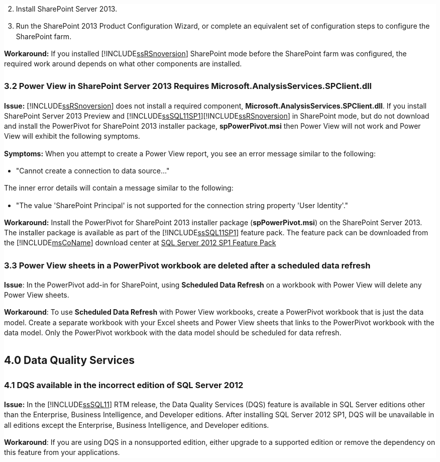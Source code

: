 2.  Install SharePoint Server 2013.  
  
3.  Run the SharePoint 2013 Product Configuration Wizard, or complete an equivalent set of configuration steps to configure the SharePoint farm.  
  
 **Workaround:**  If you installed [!INCLUDE[ssRSnoversion](../../TokenContainer/ssRSnoversion_md.md )] SharePoint mode before the SharePoint farm was configured, the required work around depends on what other components are installed.  
  
### 3.2 Power View in SharePoint Server 2013 Requires Microsoft.AnalysisServices.SPClient.dll  
 **Issue:** [!INCLUDE[ssRSnoversion](../../TokenContainer/ssRSnoversion_md.md )] does not install a required component, **Microsoft.AnalysisServices.SPClient.dll**. If you install SharePoint Server 2013 Preview and [!INCLUDE[ssSQL11SP1](../../TokenContainer/ssSQL11SP1_md.md )][!INCLUDE[ssRSnoversion](../../TokenContainer/ssRSnoversion_md.md )] in SharePoint mode, but do not download and install the PowerPivot for SharePoint 2013 installer package, **spPowerPivot.msi** then Power View will not work and Power View will exhibit the following symptoms.  
  
 **Symptoms:** When you attempt to create a Power View report, you see an error message similar to the following:  
  
-   "Cannot create a connection to data source..."  
  
 The inner error details will contain a message similar to the following:  
  
-   "The value 'SharePoint Principal' is not supported for the connection string property 'User Identity'."  
  
 **Workaround:** Install the PowerPivot for SharePoint 2013 installer package \(**spPowerPivot.msi**\) on the SharePoint Server 2013. The installer package is available as part of the [!INCLUDE[ssSQL11SP1](../../TokenContainer/ssSQL11SP1_md.md )] feature pack. The feature pack can be downloaded from the [!INCLUDE[msCoName](../../TokenContainer/msCoName_md.md )] download center at [SQL Server 2012 SP1 Feature Pack](http://go.microsoft.com/fwlink/p/?LinkID=268266 )  
  
### 3.3 Power View sheets in a PowerPivot workbook are deleted after a scheduled data refresh  
 **Issue**: In the PowerPivot add\-in for SharePoint, using **Scheduled Data Refresh** on a workbook with Power View will delete any Power View sheets.  
  
 **Workaround**: To use **Scheduled Data Refresh** with Power View workbooks, create a PowerPivot workbook that is just the data model. Create a separate workbook with your Excel sheets and Power View sheets that links to the PowerPivot workbook with the data model. Only the PowerPivot workbook with the data model should be scheduled for data refresh.  
  
##  <a name="bkmk_DQS"></a> 4.0 Data Quality Services  
  
### 4.1 DQS available in the incorrect edition of SQL Server 2012  
 **Issue:** In the [!INCLUDE[ssSQL11](../../TokenContainer/ssSQL11_md.md )] RTM release, the Data Quality Services \(DQS\) feature is available in SQL Server editions other than the Enterprise, Business Intelligence, and Developer editions. After installing SQL Server 2012 SP1, DQS will be unavailable in all editions except the Enterprise, Business Intelligence, and Developer editions.  
  
 **Workaround**: If you are using DQS in a nonsupported edition, either upgrade to a supported edition or remove the dependency on this feature from your applications.  
  
